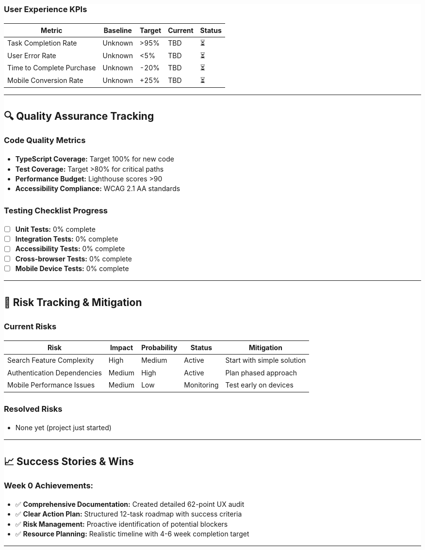 ### User Experience KPIs  
| Metric | Baseline | Target | Current | Status |
|--------|----------|---------|---------|---------|
| Task Completion Rate | Unknown | >95% | TBD | ⏳ |
| User Error Rate | Unknown | <5% | TBD | ⏳ |
| Time to Complete Purchase | Unknown | -20% | TBD | ⏳ |
| Mobile Conversion Rate | Unknown | +25% | TBD | ⏳ |

---

## 🔍 Quality Assurance Tracking

### Code Quality Metrics
- **TypeScript Coverage:** Target 100% for new code
- **Test Coverage:** Target >80% for critical paths  
- **Performance Budget:** Lighthouse scores >90
- **Accessibility Compliance:** WCAG 2.1 AA standards

### Testing Checklist Progress
- [ ] **Unit Tests:** 0% complete
- [ ] **Integration Tests:** 0% complete
- [ ] **Accessibility Tests:** 0% complete
- [ ] **Cross-browser Tests:** 0% complete
- [ ] **Mobile Device Tests:** 0% complete

---

## 🚨 Risk Tracking & Mitigation

### Current Risks
| Risk | Impact | Probability | Status | Mitigation |
|------|--------|-------------|---------|------------|
| Search Feature Complexity | High | Medium | Active | Start with simple solution |
| Authentication Dependencies | Medium | High | Active | Plan phased approach |
| Mobile Performance Issues | Medium | Low | Monitoring | Test early on devices |

### Resolved Risks
- None yet (project just started)

---

## 📈 Success Stories & Wins

### Week 0 Achievements:
- ✅ **Comprehensive Documentation:** Created detailed 62-point UX audit
- ✅ **Clear Action Plan:** Structured 12-task roadmap with success criteria
- ✅ **Risk Management:** Proactive identification of potential blockers
- ✅ **Resource Planning:** Realistic timeline with 4-6 week completion target

---